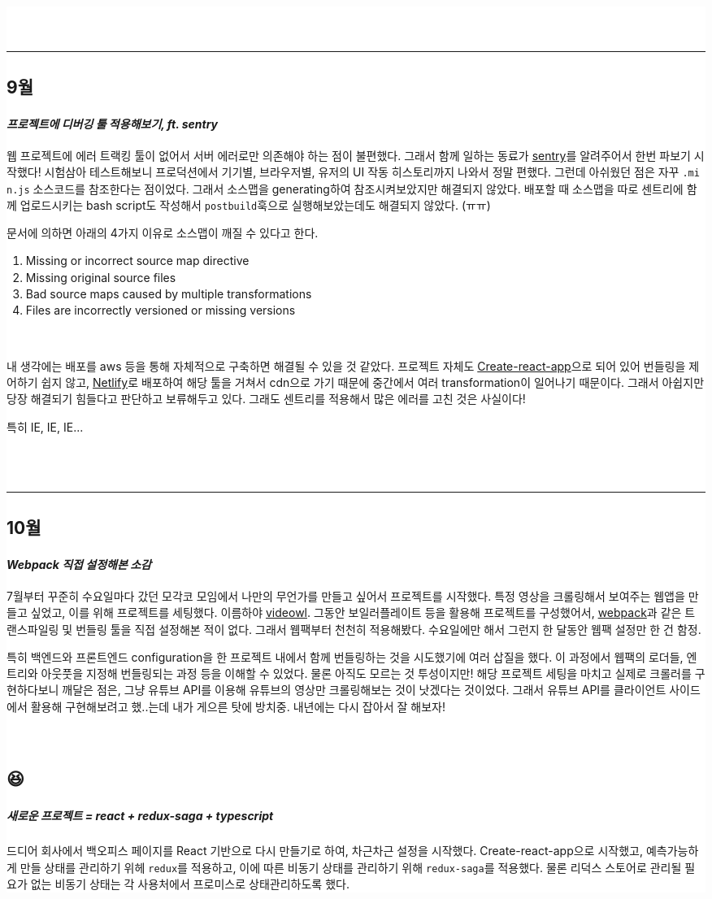 <br /><br />

---

## 9월

#### **_프로젝트에 디버깅 툴 적용해보기, ft. sentry_**

웹 프로젝트에 에러 트랙킹 툴이 없어서 서버 에러로만 의존해야 하는 점이 불편했다. 그래서 함께 일하는 동료가 [sentry](https://sentry.io/welcome/)를 알려주어서 한번 파보기 시작했다! 시험삼아 테스트해보니 프로덕션에서 기기별, 브라우저별, 유저의 UI 작동 히스토리까지 나와서 정말 편했다. 그런데 아쉬웠던 점은 자꾸 `.min.js` 소스코드를 참조한다는 점이었다. 그래서 소스맵을 generating하여 참조시켜보았지만 해결되지 않았다. 배포할 때 소스맵을 따로 센트리에 함께 업로드시키는 bash script도 작성해서 `postbuild`훅으로 실행해보았는데도 해결되지 않았다. (ㅠㅠ)

문서에 의하면 아래의 4가지 이유로 소스맵이 깨질 수 있다고 한다.

1. Missing or incorrect source map directive
2. Missing original source files
3. Bad source maps caused by multiple transformations
4. Files are incorrectly versioned or missing versions

<br />

내 생각에는 배포를 aws 등을 통해 자체적으로 구축하면 해결될 수 있을 것 같았다. 프로젝트 자체도 [Create-react-app](https://github.com/facebook/create-react-app)으로 되어 있어 번들링을 제어하기 쉽지 않고, [Netlify](https://www.netlify.com/)로 배포하여 해당 툴을 거쳐서 cdn으로 가기 때문에 중간에서 여러 transformation이 일어나기 때문이다. 그래서 아쉽지만 당장 해결되기 힘들다고 판단하고 보류해두고 있다. 그래도 센트리를 적용해서 많은 에러를 고친 것은 사실이다!

특히 IE, IE, IE...

<br /><br />

---

## 10월

#### **_Webpack 직접 설정해본 소감_**

7월부터 꾸준히 수요일마다 갔던 모각코 모임에서 나만의 무언가를 만들고 싶어서 프로젝트를 시작했다. 특정 영상을 크롤링해서 보여주는 웹앱을 만들고 싶었고, 이를 위해 프로젝트를 세팅했다. 이름하야 [videowl](https://github.com/wacilpong/videowl). 그동안 보일러플레이트 등을 활용해 프로젝트를 구성했어서, [webpack](https://webpack.js.org/)과 같은 트랜스파일링 및 번들링 툴을 직접 설정해본 적이 없다. 그래서 웹팩부터 천천히 적용해봤다. 수요일에만 해서 그런지 한 달동안 웹팩 설정만 한 건 함정.

특히 백엔드와 프론트엔드 configuration을 한 프로젝트 내에서 함께 번들링하는 것을 시도했기에 여러 삽질을 했다. 이 과정에서 웹팩의 로더들, 엔트리와 아웃풋을 지정해 번들링되는 과정 등을 이해할 수 있었다. 물론 아직도 모르는 것 투성이지만! 해당 프로젝트 세팅을 마치고 실제로 크롤러를 구현하다보니 깨달은 점은, 그냥 유튜브 API를 이용해 유튜브의 영상만 크롤링해보는 것이 낫겠다는 것이었다. 그래서 유튜브 API를 클라이언트 사이드에서 활용해 구현해보려고 했..는데 내가 게으른 탓에 방치중. 내년에는 다시 잡아서 잘 해보자!

<br />

## 😆

##### **_새로운 프로젝트 = react + redux-saga + typescript_**

드디어 회사에서 백오피스 페이지를 React 기반으로 다시 만들기로 하여, 차근차근 설정을 시작했다. Create-react-app으로 시작했고, 예측가능하게 만들 상태를 관리하기 위헤 `redux`를 적용하고, 이에 따른 비동기 상태를 관리하기 위해 `redux-saga`를 적용했다. 물론 리덕스 스토어로 관리될 필요가 없는 비동기 상태는 각 사용처에서 프로미스로 상태관리하도록 했다.
